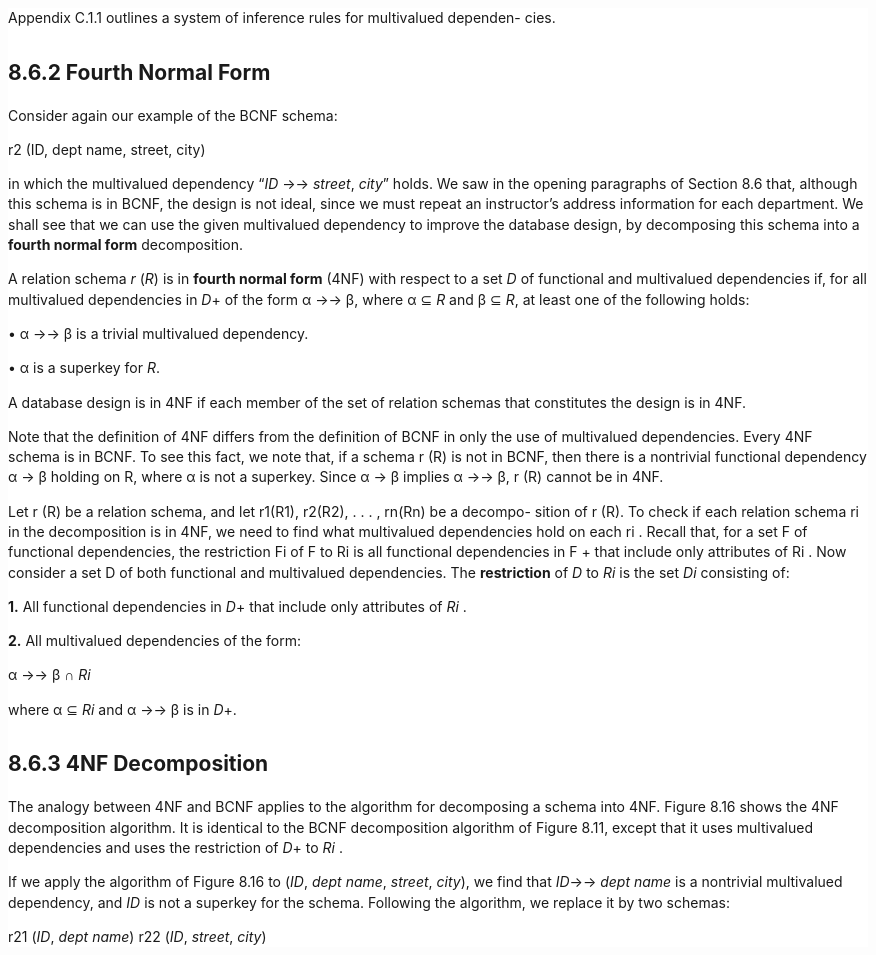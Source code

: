 Appendix C.1.1 outlines a system of inference rules for multivalued dependen- cies.

## 8.6.2 Fourth Normal Form

Consider again our example of the BCNF schema:

r2 (ID, dept name, street, city)

in which the multivalued dependency “_ID_ →→ _street_, _city_” holds. We saw in the opening paragraphs of Section 8.6 that, although this schema is in BCNF, the design is not ideal, since we must repeat an instructor’s address information for each department. We shall see that we can use the given multivalued dependency to improve the database design, by decomposing this schema into a **fourth normal form** decomposition.

A relation schema _r_ (_R_) is in **fourth normal form** (4NF) with respect to a set _D_ of functional and multivalued dependencies if, for all multivalued dependencies in _D_\+ of the form α →→ β, where α ⊆ _R_ and β ⊆ _R_, at least one of the following holds:

• α →→ β is a trivial multivalued dependency.

• α is a superkey for _R_.

A database design is in 4NF if each member of the set of relation schemas that constitutes the design is in 4NF.

Note that the definition of 4NF differs from the definition of BCNF in only the use of multivalued dependencies. Every 4NF schema is in BCNF. To see this fact, we note that, if a schema r (R) is not in BCNF, then there is a nontrivial functional dependency α → β holding on R, where α is not a superkey. Since α → β implies α →→ β, r (R) cannot be in 4NF.

Let r (R) be a relation schema, and let r1(R1), r2(R2), . . . , rn(Rn) be a decompo- sition of r (R). To check if each relation schema ri in the decomposition is in 4NF, we need to find what multivalued dependencies hold on each ri . Recall that, for a set F of functional dependencies, the restriction Fi of F to Ri is all functional dependencies in F \+ that include only attributes of Ri . Now consider a set D of both functional and multivalued dependencies. The **restriction** of _D_ to _Ri_ is the set _Di_ consisting of:

**1\.** All functional dependencies in _D_\+ that include only attributes of _Ri_ .

**2\.** All multivalued dependencies of the form:

α →→ β ∩ _Ri_

where α ⊆ _Ri_ and α →→ β is in _D_+.

## 8.6.3 4NF Decomposition

The analogy between 4NF and BCNF applies to the algorithm for decomposing a schema into 4NF. Figure 8.16 shows the 4NF decomposition algorithm. It is identical to the BCNF decomposition algorithm of Figure 8.11, except that it uses multivalued dependencies and uses the restriction of _D_\+ to _Ri_ .

If we apply the algorithm of Figure 8.16 to (_ID_, _dept name_, _street_, _city_), we find that _ID_→→ _dept name_ is a nontrivial multivalued dependency, and _ID_ is not a superkey for the schema. Following the algorithm, we replace it by two schemas:

r21 (_ID_, _dept name_) 
r22 (_ID_, _street_, _city_)
